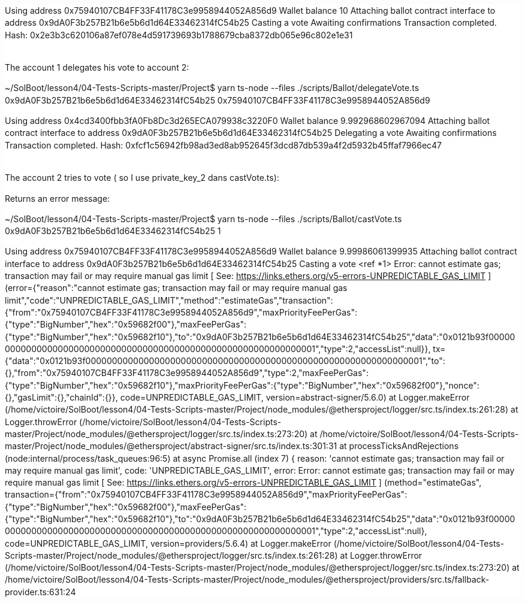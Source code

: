 
Using address 0x75940107CB4FF33F41178C3e9958944052A856d9
Wallet balance 10
Attaching ballot contract interface to address 0x9dA0F3b257B21b6e5b6d1d64E33462314fC54b25
Casting a vote
Awaiting confirmations
Transaction completed. Hash: 0x2e3b3c620106a87ef078e4d591739693b1788679cba8372db065e96c802e1e31


<br/>
The account 1 delegates his vote to account 2:  

~/SolBoot/lesson4/04-Tests-Scripts-master/Project$ yarn ts-node --files ./scripts/Ballot/delegateVote.ts 0x9dA0F3b257B21b6e5b6d1d64E33462314fC54b25 0x75940107CB4FF33F41178C3e9958944052A856d9  

Using address 0x4cd3400fbb3fA0Fb8Dc3d265ECA079938c3220F0
Wallet balance 9.992968602967094
Attaching ballot contract interface to address 0x9dA0F3b257B21b6e5b6d1d64E33462314fC54b25
Delegating a vote
Awaiting confirmations
Transaction completed. Hash: 0xfcf1c56942fb98ad3ed8ab952645f3dcd87db539a4f2d5932b45ffaf7966ec47


<br/>
The account 2 tries to vote ( so I use private_key_2 dans castVote.ts):  

Returns an error message:  

~/SolBoot/lesson4/04-Tests-Scripts-master/Project$ yarn ts-node --files ./scripts/Ballot/castVote.ts 0x9dA0F3b257B21b6e5b6d1d64E33462314fC54b25 1  

Using address 0x75940107CB4FF33F41178C3e9958944052A856d9
Wallet balance 9.99986061399935
Attaching ballot contract interface to address 0x9dA0F3b257B21b6e5b6d1d64E33462314fC54b25
Casting a vote
<ref *1> Error: cannot estimate gas; transaction may fail or may require manual gas limit [ See: https://links.ethers.org/v5-errors-UNPREDICTABLE_GAS_LIMIT ] (error={"reason":"cannot estimate gas; transaction may fail or may require manual gas limit","code":"UNPREDICTABLE_GAS_LIMIT","method":"estimateGas","transaction":{"from":"0x75940107CB4FF33F41178C3e9958944052A856d9","maxPriorityFeePerGas":{"type":"BigNumber","hex":"0x59682f00"},"maxFeePerGas":{"type":"BigNumber","hex":"0x59682f10"},"to":"0x9dA0F3b257B21b6e5b6d1d64E33462314fC54b25","data":"0x0121b93f0000000000000000000000000000000000000000000000000000000000000001","type":2,"accessList":null}}, tx={"data":"0x0121b93f0000000000000000000000000000000000000000000000000000000000000001","to":{},"from":"0x75940107CB4FF33F41178C3e9958944052A856d9","type":2,"maxFeePerGas":{"type":"BigNumber","hex":"0x59682f10"},"maxPriorityFeePerGas":{"type":"BigNumber","hex":"0x59682f00"},"nonce":{},"gasLimit":{},"chainId":{}}, code=UNPREDICTABLE_GAS_LIMIT, version=abstract-signer/5.6.0)
    at Logger.makeError (/home/victoire/SolBoot/lesson4/04-Tests-Scripts-master/Project/node_modules/@ethersproject/logger/src.ts/index.ts:261:28)
    at Logger.throwError (/home/victoire/SolBoot/lesson4/04-Tests-Scripts-master/Project/node_modules/@ethersproject/logger/src.ts/index.ts:273:20)
    at /home/victoire/SolBoot/lesson4/04-Tests-Scripts-master/Project/node_modules/@ethersproject/abstract-signer/src.ts/index.ts:301:31
    at processTicksAndRejections (node:internal/process/task_queues:96:5)
    at async Promise.all (index 7) {
  reason: 'cannot estimate gas; transaction may fail or may require manual gas limit',
  code: 'UNPREDICTABLE_GAS_LIMIT',
  error: Error: cannot estimate gas; transaction may fail or may require manual gas limit [ See: https://links.ethers.org/v5-errors-UNPREDICTABLE_GAS_LIMIT ] (method="estimateGas", transaction={"from":"0x75940107CB4FF33F41178C3e9958944052A856d9","maxPriorityFeePerGas":{"type":"BigNumber","hex":"0x59682f00"},"maxFeePerGas":{"type":"BigNumber","hex":"0x59682f10"},"to":"0x9dA0F3b257B21b6e5b6d1d64E33462314fC54b25","data":"0x0121b93f0000000000000000000000000000000000000000000000000000000000000001","type":2,"accessList":null}, code=UNPREDICTABLE_GAS_LIMIT, version=providers/5.6.4)
      at Logger.makeError (/home/victoire/SolBoot/lesson4/04-Tests-Scripts-master/Project/node_modules/@ethersproject/logger/src.ts/index.ts:261:28)
      at Logger.throwError (/home/victoire/SolBoot/lesson4/04-Tests-Scripts-master/Project/node_modules/@ethersproject/logger/src.ts/index.ts:273:20)
      at /home/victoire/SolBoot/lesson4/04-Tests-Scripts-master/Project/node_modules/@ethersproject/providers/src.ts/fallback-provider.ts:631:24